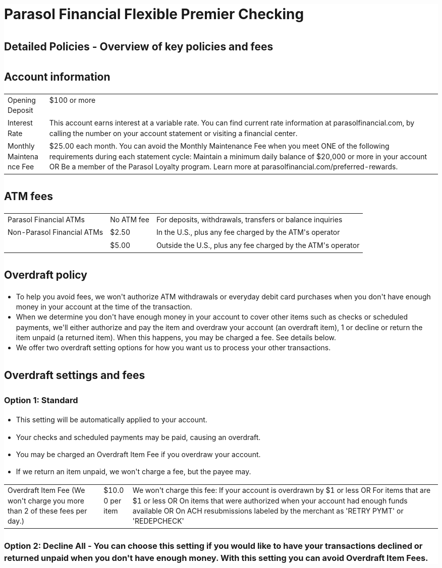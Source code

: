 # Parasol Financial Flexible Premier Checking

## Detailed Policies - Overview of key policies and fees

## Account information
|     |  |
| -------- | ------- |
| Opening Deposit   | $100 or more   |
| Interest Rate | This account earns interest at a variable rate. You can find current rate information at parasolfinancial.com, by calling the number on your account statement or visiting a financial center. |
| Monthly Maintenance Fee | $25.00 each month. You can avoid the Monthly Maintenance Fee when you meet ONE of the following requirements during each statement cycle: Maintain a minimum daily balance of $20,000 or more in your account OR Be a member of the Parasol Loyalty program. Learn more at parasolfinancial.com/preferred-rewards. |

## ATM fees

|     |  |  |
| -------- | ------- | ------- |
| Parasol Financial ATMs | No ATM fee | For deposits, withdrawals, transfers or balance inquiries |
| Non-Parasol Financial ATMs | $2.50 | In the U.S., plus any fee charged by the ATM's operator |
| | $5.00 | Outside the U.S., plus any fee charged by the ATM's operator |

## Overdraft policy

- To help you avoid fees, we won't authorize ATM withdrawals or everyday debit card purchases when you don't have enough money in your account at the time of the transaction.
- When we determine you don't have enough money in your account to cover other items such as checks or scheduled payments, we'll either authorize and pay the item and overdraw your account (an overdraft item), 1 or decline or return the item unpaid (a returned item). When this happens, you may be charged a fee. See details below.
- We offer two overdraft setting options for how you want us to process your other transactions.

## Overdraft settings and fees

### Option 1: Standard

- This setting will be automatically applied to your account.

- Your checks and scheduled payments may be paid, causing an overdraft.
- You may be charged an Overdraft Item Fee if you overdraw your account.
- If we return an item unpaid, we won't charge a fee, but the payee may.

|     |  |  |
| -------- | ------- | ------- |
| Overdraft Item Fee (We won't charge you more than 2 of these fees per day.) | $10.00 per item | We won't charge this fee: If your account is overdrawn by $1 or less OR For items that are $1 or less OR On items that were authorized when your account had enough funds available OR On ACH resubmissions labeled by the merchant as 'RETRY PYMT' or 'REDEPCHECK' |

### Option 2: Decline All - You can choose this setting if you would like to have your transactions declined or returned unpaid when you don't have enough money. With this setting you can avoid Overdraft Item Fees.
